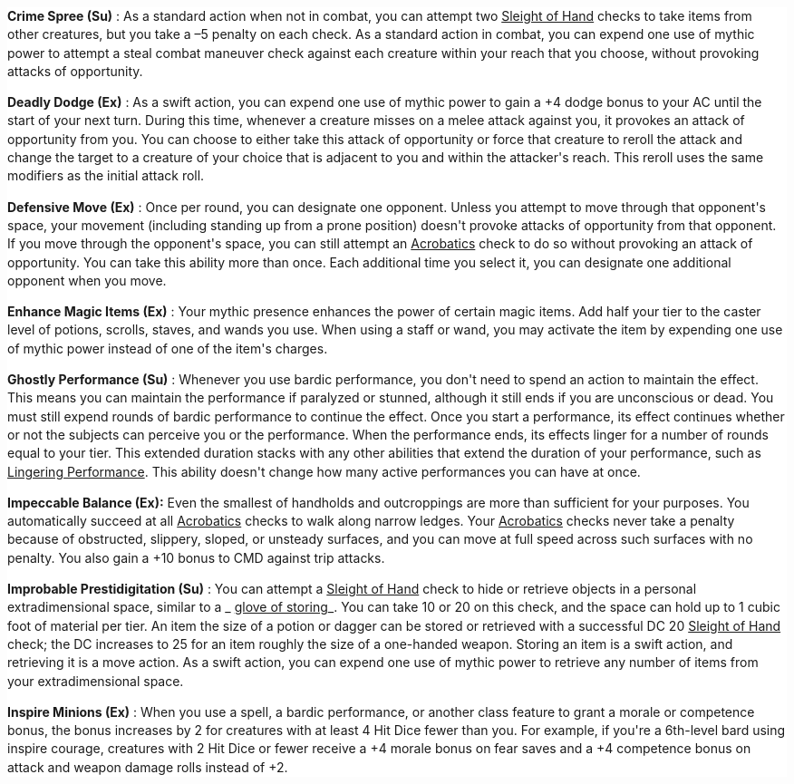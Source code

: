 **Crime Spree (Su)** : As a standard action when not in combat, you can attempt two [Sleight of Hand](skills/sleightOfHand.md#_sleight-of-hand) checks to take items from other creatures, but you take a –5 penalty on each check. As a standard action in combat, you can expend one use of mythic power to attempt a steal combat maneuver check against each creature within your reach that you choose, without provoking attacks of opportunity.

**Deadly Dodge (Ex)** : As a swift action, you can expend one use of mythic power to gain a +4 dodge bonus to your AC until the start of your next turn. During this time, whenever a creature misses on a melee attack against you, it provokes an attack of opportunity from you. You can choose to either take this attack of opportunity or force that creature to reroll the attack and change the target to a creature of your choice that is adjacent to you and within the attacker's reach. This reroll uses the same modifiers as the initial attack roll.

**Defensive Move (Ex)** : Once per round, you can designate one opponent. Unless you attempt to move through that opponent's space, your movement (including standing up from a prone position) doesn't provoke attacks of opportunity from that opponent. If you move through the opponent's space, you can still attempt an [Acrobatics](skills/acrobatics.md#_acrobatics) check to do so without provoking an attack of opportunity. You can take this ability more than once. Each additional time you select it, you can designate one additional opponent when you move.

**Enhance Magic Items (Ex)** : Your mythic presence enhances the power of certain magic items. Add half your tier to the caster level of potions, scrolls, staves, and wands you use. When using a staff or wand, you may activate the item by expending one use of mythic power instead of one of the item's charges.

**Ghostly Performance (Su)** : Whenever you use bardic performance, you don't need to spend an action to maintain the effect. This means you can maintain the performance if paralyzed or stunned, although it still ends if you are unconscious or dead. You must still expend rounds of bardic performance to continue the effect. Once you start a performance, its effect continues whether or not the subjects can perceive you or the performance. When the performance ends, its effects linger for a number of rounds equal to your tier. This extended duration stacks with any other abilities that extend the duration of your performance, such as [Lingering Performance](advanced/advancedFeats.md#_lingering-performance). This ability doesn't change how many active performances you can have at once.

**Impeccable Balance (Ex):** Even the smallest of handholds and outcroppings are more than sufficient for your purposes. You automatically succeed at all [Acrobatics](skills/acrobatics.md#_acrobatics) checks to walk along narrow ledges. Your [Acrobatics](skills/acrobatics.md#_acrobatics) checks never take a penalty because of obstructed, slippery, sloped, or unsteady surfaces, and you can move at full speed across such surfaces with no penalty. You also gain a +10 bonus to CMD against trip attacks.

**Improbable Prestidigitation (Su)** : You can attempt a [Sleight of Hand](skills/sleightOfHand.md#_sleight-of-hand) check to hide or retrieve objects in a personal extradimensional space, similar to a _ [glove of storing](magicItems/wondrousItems.md#_glove-of-storing)_. You can take 10 or 20 on this check, and the space can hold up to 1 cubic foot of material per tier. An item the size of a potion or dagger can be stored or retrieved with a successful DC 20 [Sleight of Hand](skills/sleightOfHand.md#_sleight-of-hand) check; the DC increases to 25 for an item roughly the size of a one-handed weapon. Storing an item is a swift action, and retrieving it is a move action. As a swift action, you can expend one use of mythic power to retrieve any number of items from your extradimensional space.

**Inspire Minions (Ex)** : When you use a spell, a bardic performance, or another class feature to grant a morale or competence bonus, the bonus increases by 2 for creatures with at least 4 Hit Dice fewer than you. For example, if you're a 6th-level bard using inspire courage, creatures with 2 Hit Dice or fewer receive a +4 morale bonus on fear saves and a +4 competence bonus on attack and weapon damage rolls instead of +2.
